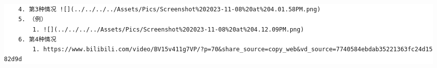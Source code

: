 		4. 第3种情况 ![](../../../../Assets/Pics/Screenshot%202023-11-08%20at%204.01.58PM.png)
		5. （例）
			1. ![](../../../../Assets/Pics/Screenshot%202023-11-08%20at%204.12.09PM.png)
		6. 第4种情况
			1. https://www.bilibili.com/video/BV15v411g7VP/?p=70&share_source=copy_web&vd_source=7740584ebdab35221363fc24d1582d9d